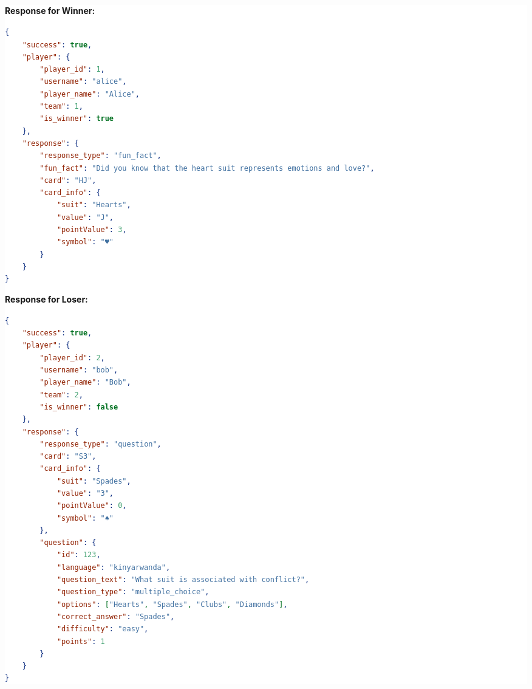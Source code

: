 **Response for Winner:**
```json
{
    "success": true,
    "player": {
        "player_id": 1,
        "username": "alice",
        "player_name": "Alice",
        "team": 1,
        "is_winner": true
    },
    "response": {
        "response_type": "fun_fact",
        "fun_fact": "Did you know that the heart suit represents emotions and love?",
        "card": "HJ",
        "card_info": {
            "suit": "Hearts",
            "value": "J",
            "pointValue": 3,
            "symbol": "♥"
        }
    }
}
```

**Response for Loser:**
```json
{
    "success": true,
    "player": {
        "player_id": 2,
        "username": "bob",
        "player_name": "Bob",
        "team": 2,
        "is_winner": false
    },
    "response": {
        "response_type": "question",
        "card": "S3",
        "card_info": {
            "suit": "Spades",
            "value": "3",
            "pointValue": 0,
            "symbol": "♠"
        },
        "question": {
            "id": 123,
            "language": "kinyarwanda",
            "question_text": "What suit is associated with conflict?",
            "question_type": "multiple_choice",
            "options": ["Hearts", "Spades", "Clubs", "Diamonds"],
            "correct_answer": "Spades",
            "difficulty": "easy",
            "points": 1
        }
    }
}
```
